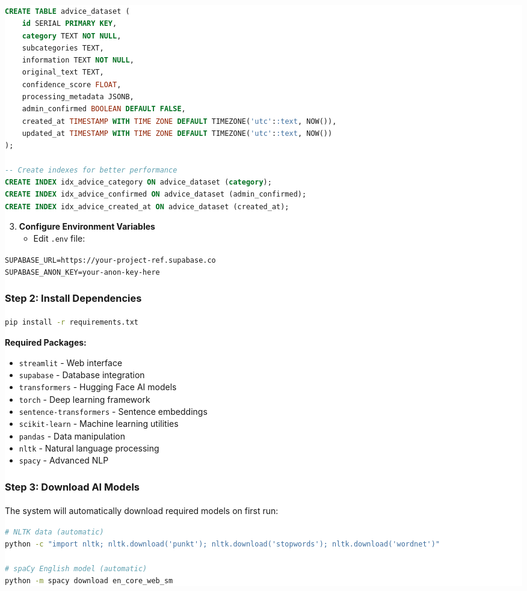 ```sql
CREATE TABLE advice_dataset (
    id SERIAL PRIMARY KEY,
    category TEXT NOT NULL,
    subcategories TEXT,
    information TEXT NOT NULL,
    original_text TEXT,
    confidence_score FLOAT,
    processing_metadata JSONB,
    admin_confirmed BOOLEAN DEFAULT FALSE,
    created_at TIMESTAMP WITH TIME ZONE DEFAULT TIMEZONE('utc'::text, NOW()),
    updated_at TIMESTAMP WITH TIME ZONE DEFAULT TIMEZONE('utc'::text, NOW())
);

-- Create indexes for better performance
CREATE INDEX idx_advice_category ON advice_dataset (category);
CREATE INDEX idx_advice_confirmed ON advice_dataset (admin_confirmed);
CREATE INDEX idx_advice_created_at ON advice_dataset (created_at);
```

3. **Configure Environment Variables**
   - Edit `.env` file:

```env
SUPABASE_URL=https://your-project-ref.supabase.co
SUPABASE_ANON_KEY=your-anon-key-here
```

### Step 2: Install Dependencies

```bash
pip install -r requirements.txt
```

**Required Packages:**
- `streamlit` - Web interface
- `supabase` - Database integration
- `transformers` - Hugging Face AI models
- `torch` - Deep learning framework
- `sentence-transformers` - Sentence embeddings
- `scikit-learn` - Machine learning utilities
- `pandas` - Data manipulation
- `nltk` - Natural language processing
- `spacy` - Advanced NLP

### Step 3: Download AI Models

The system will automatically download required models on first run:

```bash
# NLTK data (automatic)
python -c "import nltk; nltk.download('punkt'); nltk.download('stopwords'); nltk.download('wordnet')"

# spaCy English model (automatic)
python -m spacy download en_core_web_sm
```
